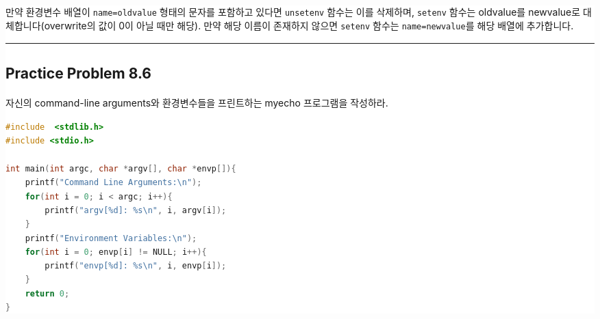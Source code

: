 만약 환경변수 배열이 `name=oldvalue` 형태의 문자를 포함하고 있다면 `unsetenv` 함수는 이를 삭제하며, `setenv` 함수는 oldvalue를 newvalue로 대체합니다(overwrite의 값이 0이 아닐 때만 해당). 만약 해당 이름이 존재하지 않으면 `setenv` 함수는 `name=newvalue`를 해당 배열에 추가합니다.

---

## Practice Problem 8.6

자신의 command-line arguments와 환경변수들을 프린트하는 myecho 프로그램을 작성하라.

```c
#include  <stdlib.h>
#include <stdio.h>

int main(int argc, char *argv[], char *envp[]){
    printf("Command Line Arguments:\n");
    for(int i = 0; i < argc; i++){
        printf("argv[%d]: %s\n", i, argv[i]);
    }
    printf("Environment Variables:\n");
    for(int i = 0; envp[i] != NULL; i++){
        printf("envp[%d]: %s\n", i, envp[i]);
    }
    return 0;
}
```


